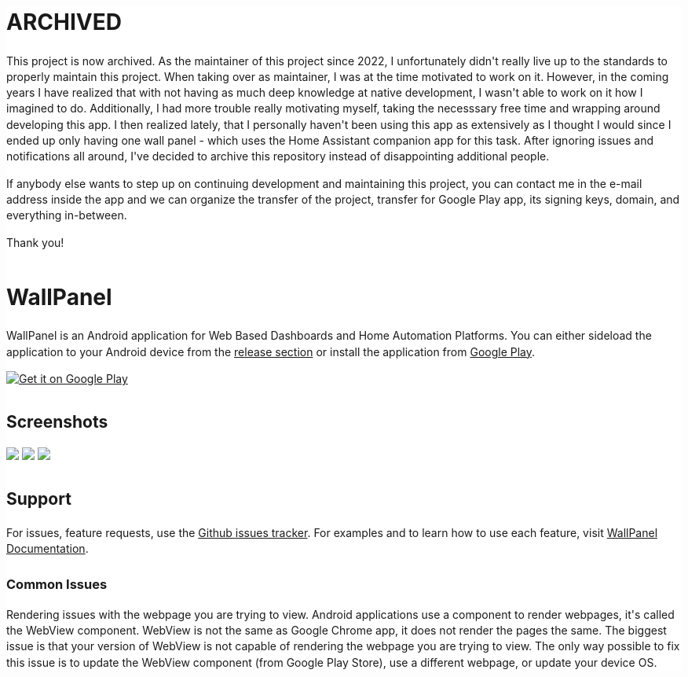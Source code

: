 # ARCHIVED

This project is now archived. As the maintainer of this project since 2022, I unfortunately didn't really live up to the standards to properly maintain this project. When taking over as maintainer, I was at the time motivated to work on it. However, in the coming years I have realized that with not having as much deep knowledge at native development, I wasn't able to work on it how I imagined to do. Additionally, I had more trouble really motivating myself, taking the necesssary free time and wrapping around developing this app. I then realized lately, that I personally haven't been using this app as extensively as I thought I would since I ended up only having one wall panel - which uses the Home Assistant companion app for this task. After ignoring issues and notifications all around, I've decided to archive this repository instead of disappointing additional people.

If anybody else wants to step up on continuing development and maintaining this project, you can contact me in the e-mail address inside the app and we can organize the transfer of the project, transfer for Google Play app, its signing keys, domain, and everything in-between.

Thank you!

# WallPanel

WallPanel is an Android application for Web Based Dashboards and Home Automation Platforms. You can either sideload the application to your Android device from the [release section](https://github.com/thetimewalker/wallpanel-android/releases) or install the application from [Google Play](https://play.google.com/store/apps/details?id=xyz.wallpanel.app).

<a href='https://play.google.com/store/apps/details?id=xyz.wallpanel.app&pcampaignid=pcampaignidMKT-Other-global-all-co-prtnr-py-PartBadge-Mar2515-1'><img alt='Get it on Google Play' src='https://play.google.com/intl/en_us/badges/static/images/badges/en_badge_web_generic.png' width='240'/></a>

## Screenshots

<img src="img/dashboard2.png" width="640" />
<img src="img/dashboard3.png" width="640" />
<img src="img/dashboard1.png" width="640" />

## Support

For issues, feature requests, use the [Github issues tracker](https://github.com/thetimewalker/wallpanel-android/issues). For examples and to learn how to use each feature, visit [WallPanel Documentation](https://wallpanel.xyz/).

### Common Issues

Rendering issues with the webpage you are trying to view. Android applications use a component to render webpages, it's called the WebView component. WebView is not the same as Google Chrome app, it does not render the pages the same. The biggest issue is that your version of WebView is not capable of rendering the webpage you are trying to view. The only way possible to fix this issue is to update the WebView component (from Google Play Store), use a different webpage, or update your device OS.
